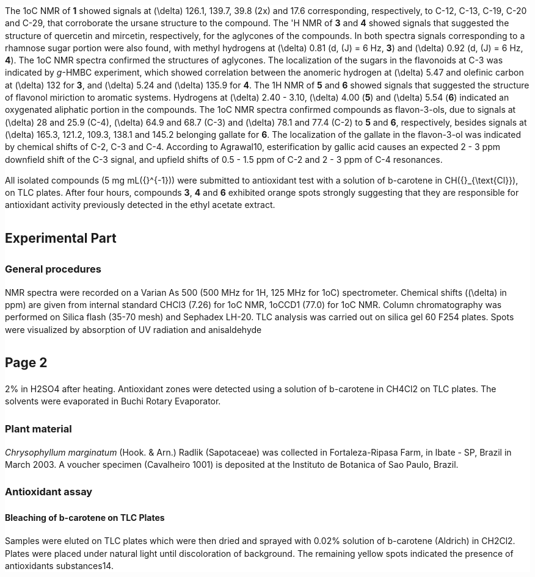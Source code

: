 The 1oC NMR of **1** showed signals at \(\delta\) 126.1, 139.7, 39.8 (2x) and 17.6 corresponding, respectively, to C-12, C-13, C-19, C-20 and C-29, that corroborate the ursane structure to the compound. The 'H NMR of **3** and **4** showed signals that suggested the structure of quercetin and mircetin, respectively, for the aglycones of the compounds. In both spectra signals corresponding to a rhamnose sugar portion were also found, with methyl hydrogens at \(\delta\) 0.81 (d, \(J\) = 6 Hz, **3**) and \(\delta\) 0.92 (d, \(J\) = 6 Hz, **4**). The 1oC NMR spectra confirmed the structures of aglycones. The localization of the sugars in the flavonoids at C-3 was indicated by _g_-HMBC experiment, which showed correlation between the anomeric hydrogen at \(\delta\) 5.47 and olefinic carbon at \(\delta\) 132 for **3**, and \(\delta\) 5.24 and \(\delta\) 135.9 for **4**. The 1H NMR of **5** and **6** showed signals that suggested the structure of flavonol miriction to aromatic systems. Hydrogens at \(\delta\) 2.40 - 3.10, \(\delta\) 4.00 (**5**) and \(\delta\) 5.54 (**6**) indicated an oxygenated aliphatic portion in the compounds. The 1oC NMR spectra confirmed compounds as flavon-3-ols, due to signals at \(\delta\) 28 and 25.9 (C-4), \(\delta\) 64.9 and 68.7 (C-3) and \(\delta\) 78.1 and 77.4 (C-2) to **5** and **6**, respectively, besides signals at \(\delta\) 165.3, 121.2, 109.3, 138.1 and 145.2 belonging gallate for **6**. The localization of the gallate in the flavon-3-ol was indicated by chemical shifts of C-2, C-3 and C-4. According to Agrawal10, esterification by gallic acid causes an expected 2 - 3 ppm downfield shift of the C-3 signal, and upfield shifts of 0.5 - 1.5 ppm of C-2 and 2 - 3 ppm of C-4 resonances.

All isolated compounds (5 mg mL\({}^{-1}\)) were submitted to antioxidant test with a solution of b-carotene in CH\({}_{\text{Cl}}\), on TLC plates. After four hours, compounds **3**, **4** and **6** exhibited orange spots strongly suggesting that they are responsible for antioxidant activity previously detected in the ethyl acetate extract.

## Experimental Part

### General procedures

NMR spectra were recorded on a Varian As 500 (500 MHz for 1H, 125 MHz for 1oC) spectrometer. Chemical shifts (\(\delta\) in ppm) are given from internal standard CHCl3 (7.26) for 1oC NMR, 1oCCD1 (77.0) for 1oC NMR. Column chromatography was performed on Silica flash (35-70 mesh) and Sephadex LH-20. TLC analysis was carried out on silica gel 60 F254 plates. Spots were visualized by absorption of UV radiation and anisaldehyde

## Page 2

2% in H2SO4 after heating. Antioxidant zones were detected using a solution of b-carotene in CH4Cl2 on TLC plates. The solvents were evaporated in Buchi Rotary Evaporator.

### Plant material

_Chrysophyllum marginatum_ (Hook. & Arn.) Radlik (Sapotaceae) was collected in Fortaleza-Ripasa Farm, in Ibate - SP, Brazil in March 2003. A voucher specimen (Cavalheiro 1001) is deposited at the Instituto de Botanica of Sao Paulo, Brazil.

### Antioxidant assay

#### Bleaching of b-carotene on TLC Plates

Samples were eluted on TLC plates which were then dried and sprayed with 0.02% solution of b-carotene (Aldrich) in CH2Cl2. Plates were placed under natural light until discoloration of background. The remaining yellow spots indicated the presence of antioxidants substances14.
